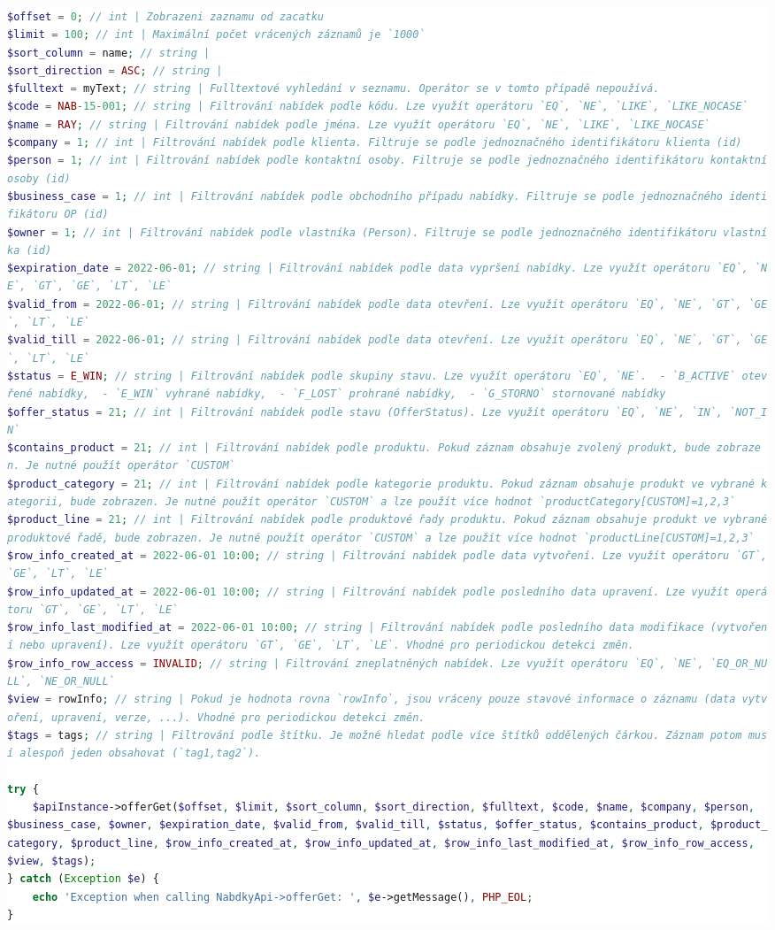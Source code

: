 ```php
$offset = 0; // int | Zobrazeni zaznamu od zacatku
$limit = 100; // int | Maximální počet vrácených záznamů je `1000`
$sort_column = name; // string | 
$sort_direction = ASC; // string | 
$fulltext = myText; // string | Fulltextové vyhledání v seznamu. Operátor se v tomto případě nepoužívá.
$code = NAB-15-001; // string | Filtrování nabídek podle kódu. Lze využít operátoru `EQ`, `NE`, `LIKE`, `LIKE_NOCASE`
$name = RAY; // string | Filtrování nabídek podle jména. Lze využít operátoru `EQ`, `NE`, `LIKE`, `LIKE_NOCASE`
$company = 1; // int | Filtrování nabídek podle klienta. Filtruje se podle jednoznačného identifikátoru klienta (id)
$person = 1; // int | Filtrování nabídek podle kontaktní osoby. Filtruje se podle jednoznačného identifikátoru kontaktní osoby (id)
$business_case = 1; // int | Filtrování nabídek podle obchodního případu nabídky. Filtruje se podle jednoznačného identifikátoru OP (id)
$owner = 1; // int | Filtrování nabídek podle vlastníka (Person). Filtruje se podle jednoznačného identifikátoru vlastníka (id)
$expiration_date = 2022-06-01; // string | Filtrování nabídek podle data vypršení nabídky. Lze využít operátoru `EQ`, `NE`, `GT`, `GE`, `LT`, `LE`
$valid_from = 2022-06-01; // string | Filtrování nabídek podle data otevření. Lze využít operátoru `EQ`, `NE`, `GT`, `GE`, `LT`, `LE`
$valid_till = 2022-06-01; // string | Filtrování nabídek podle data otevření. Lze využít operátoru `EQ`, `NE`, `GT`, `GE`, `LT`, `LE`
$status = E_WIN; // string | Filtrování nabídek podle skupiny stavu. Lze využít operátoru `EQ`, `NE`.  - `B_ACTIVE` otevřené nabídky,  - `E_WIN` vyhrané nabídky,  - `F_LOST` prohrané nabídky,  - `G_STORNO` stornované nabídky
$offer_status = 21; // int | Filtrování nabídek podle stavu (OfferStatus). Lze využít operátoru `EQ`, `NE`, `IN`, `NOT_IN`
$contains_product = 21; // int | Filtrování nabídek podle produktu. Pokud záznam obsahuje zvolený produkt, bude zobrazen. Je nutné použít operátor `CUSTOM`
$product_category = 21; // int | Filtrování nabídek podle kategorie produktu. Pokud záznam obsahuje produkt ve vybrané kategorii, bude zobrazen. Je nutné použít operátor `CUSTOM` a lze použít více hodnot `productCategory[CUSTOM]=1,2,3`
$product_line = 21; // int | Filtrování nabídek podle produktové řady produktu. Pokud záznam obsahuje produkt ve vybrané produktové řadě, bude zobrazen. Je nutné použít operátor `CUSTOM` a lze použít více hodnot `productLine[CUSTOM]=1,2,3`
$row_info_created_at = 2022-06-01 10:00; // string | Filtrování nabídek podle data vytvoření. Lze využít operátoru `GT`, `GE`, `LT`, `LE`
$row_info_updated_at = 2022-06-01 10:00; // string | Filtrování nabídek podle posledního data upravení. Lze využít operátoru `GT`, `GE`, `LT`, `LE`
$row_info_last_modified_at = 2022-06-01 10:00; // string | Filtrování nabídek podle posledního data modifikace (vytvoření nebo upravení). Lze využít operátoru `GT`, `GE`, `LT`, `LE`. Vhodné pro periodickou detekci změn.
$row_info_row_access = INVALID; // string | Filtrování zneplatněných nabídek. Lze využít operátoru `EQ`, `NE`, `EQ_OR_NULL`, `NE_OR_NULL`
$view = rowInfo; // string | Pokud je hodnota rovna `rowInfo`, jsou vráceny pouze stavové informace o záznamu (data vytvoření, upravení, verze, ...). Vhodné pro periodickou detekci změn.
$tags = tags; // string | Filtrování podle štítku. Je možné hledat podle více štítků oddělených čárkou. Záznam potom musí alespoň jeden obsahovat (`tag1,tag2`).

try {
    $apiInstance->offerGet($offset, $limit, $sort_column, $sort_direction, $fulltext, $code, $name, $company, $person, $business_case, $owner, $expiration_date, $valid_from, $valid_till, $status, $offer_status, $contains_product, $product_category, $product_line, $row_info_created_at, $row_info_updated_at, $row_info_last_modified_at, $row_info_row_access, $view, $tags);
} catch (Exception $e) {
    echo 'Exception when calling NabdkyApi->offerGet: ', $e->getMessage(), PHP_EOL;
}
```
